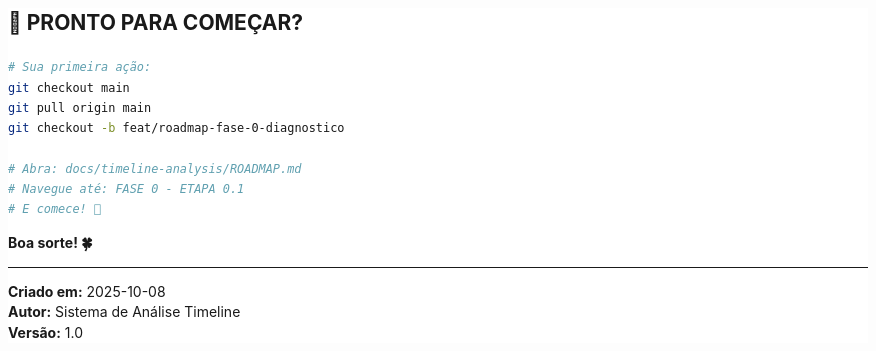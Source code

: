 
## 🚀 **PRONTO PARA COMEÇAR?**

```bash
# Sua primeira ação:
git checkout main
git pull origin main
git checkout -b feat/roadmap-fase-0-diagnostico

# Abra: docs/timeline-analysis/ROADMAP.md
# Navegue até: FASE 0 - ETAPA 0.1
# E comece! 🎉
```

**Boa sorte! 🍀**

---

**Criado em:** 2025-10-08  
**Autor:** Sistema de Análise Timeline  
**Versão:** 1.0
